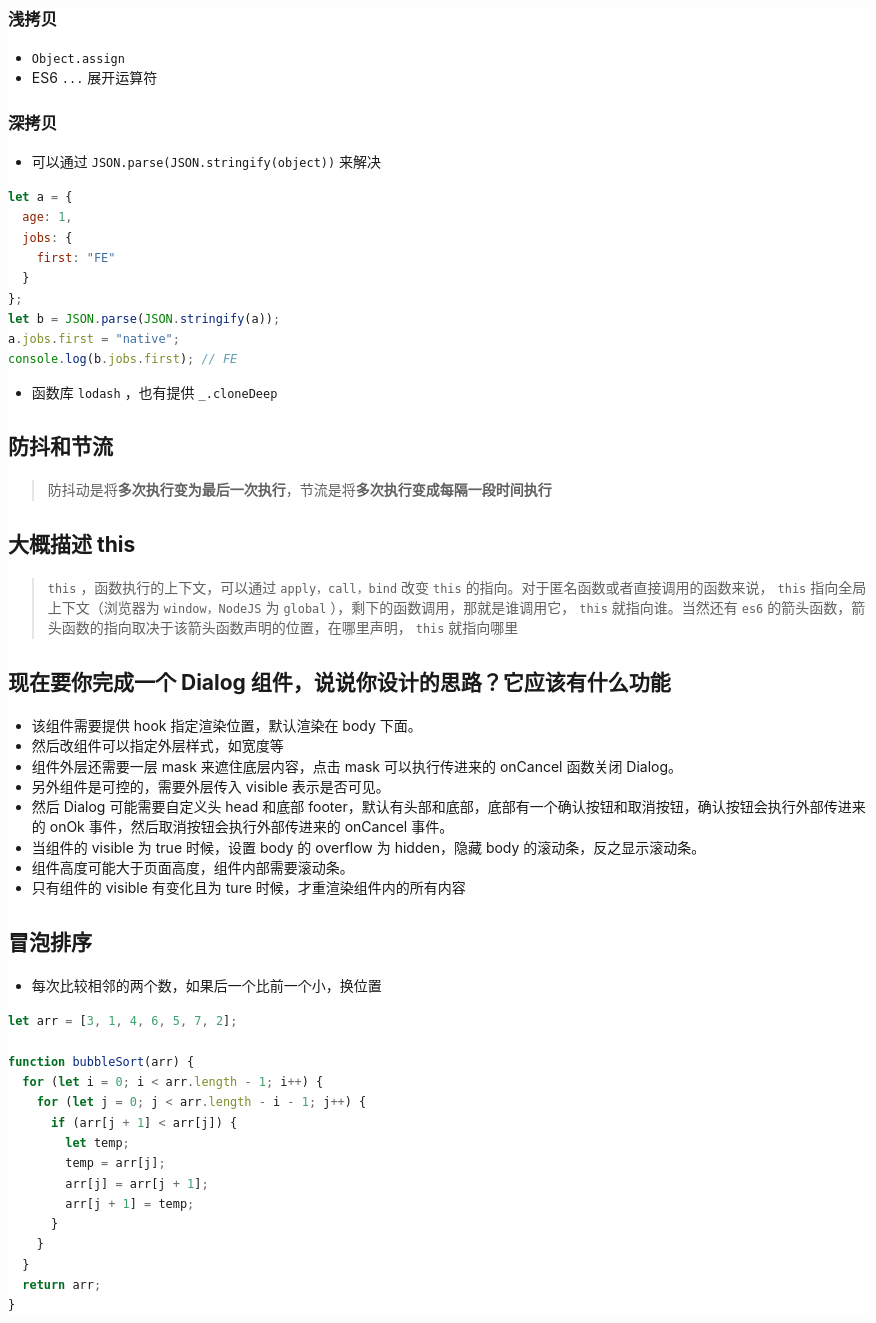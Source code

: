 ### 浅拷贝

- `Object.assign`
- ES6 `...` 展开运算符

### 深拷贝

- 可以通过 `JSON.parse(JSON.stringify(object))` 来解决

```js
let a = {
  age: 1,
  jobs: {
    first: "FE"
  }
};
let b = JSON.parse(JSON.stringify(a));
a.jobs.first = "native";
console.log(b.jobs.first); // FE
```

- 函数库 `lodash` ，也有提供 `_.cloneDeep`

## 防抖和节流

> 防抖动是将**多次执行变为最后一次执行**，节流是将**多次执行变成每隔一段时间执行**

## 大概描述 this

> `this` ，函数执行的上下文，可以通过 `apply，call，bind` 改变 `this` 的指向。对于匿名函数或者直接调用的函数来说， `this` 指向全局上下文（浏览器为 `window，NodeJS` 为 `global` ），剩下的函数调用，那就是谁调用它， `this` 就指向谁。当然还有 `es6` 的箭头函数，箭头函数的指向取决于该箭头函数声明的位置，在哪里声明， `this` 就指向哪里

## 现在要你完成一个 Dialog 组件，说说你设计的思路？它应该有什么功能

- 该组件需要提供 hook 指定渲染位置，默认渲染在 body 下面。
- 然后改组件可以指定外层样式，如宽度等
- 组件外层还需要一层 mask 来遮住底层内容，点击 mask 可以执行传进来的 onCancel 函数关闭 Dialog。
- 另外组件是可控的，需要外层传入 visible 表示是否可见。
- 然后 Dialog 可能需要自定义头 head 和底部 footer，默认有头部和底部，底部有一个确认按钮和取消按钮，确认按钮会执行外部传进来的 onOk 事件，然后取消按钮会执行外部传进来的 onCancel 事件。
- 当组件的 visible 为 true 时候，设置 body 的 overflow 为 hidden，隐藏 body 的滚动条，反之显示滚动条。
- 组件高度可能大于页面高度，组件内部需要滚动条。
- 只有组件的 visible 有变化且为 ture 时候，才重渲染组件内的所有内容

## 冒泡排序

- 每次比较相邻的两个数，如果后一个比前一个小，换位置

```js
let arr = [3, 1, 4, 6, 5, 7, 2];

function bubbleSort(arr) {
  for (let i = 0; i < arr.length - 1; i++) {
    for (let j = 0; j < arr.length - i - 1; j++) {
      if (arr[j + 1] < arr[j]) {
        let temp;
        temp = arr[j];
        arr[j] = arr[j + 1];
        arr[j + 1] = temp;
      }
    }
  }
  return arr;
}
```